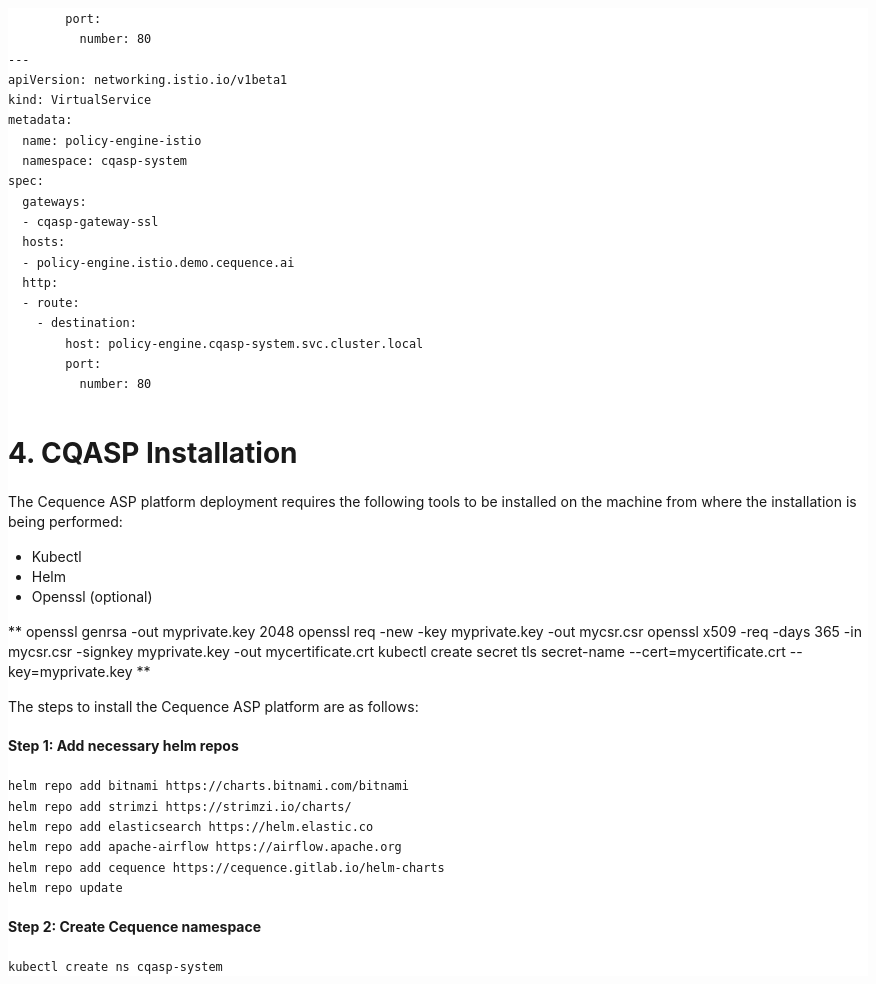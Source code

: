```bash
        port:
          number: 80
---
apiVersion: networking.istio.io/v1beta1
kind: VirtualService
metadata:
  name: policy-engine-istio
  namespace: cqasp-system
spec:
  gateways:
  - cqasp-gateway-ssl
  hosts:
  - policy-engine.istio.demo.cequence.ai
  http:
  - route:
    - destination:
        host: policy-engine.cqasp-system.svc.cluster.local
        port:
          number: 80
```

# 4. CQASP Installation

The Cequence ASP platform deployment requires the following tools to be installed on the machine from where the installation is being performed:
-	Kubectl
-	Helm
-	Openssl (optional)

** openssl genrsa -out myprivate.key 2048
openssl req -new -key myprivate.key -out mycsr.csr
openssl x509 -req -days 365 -in mycsr.csr -signkey myprivate.key -out mycertificate.crt
kubectl create secret tls  secret-name --cert=mycertificate.crt --key=myprivate.key **

The steps to install the Cequence ASP platform are as follows:

#### Step 1: Add necessary helm repos

```bash
helm repo add bitnami https://charts.bitnami.com/bitnami
helm repo add strimzi https://strimzi.io/charts/
helm repo add elasticsearch https://helm.elastic.co
helm repo add apache-airflow https://airflow.apache.org
helm repo add cequence https://cequence.gitlab.io/helm-charts
helm repo update
```

#### Step 2: Create Cequence namespace

```bash
kubectl create ns cqasp-system
```
